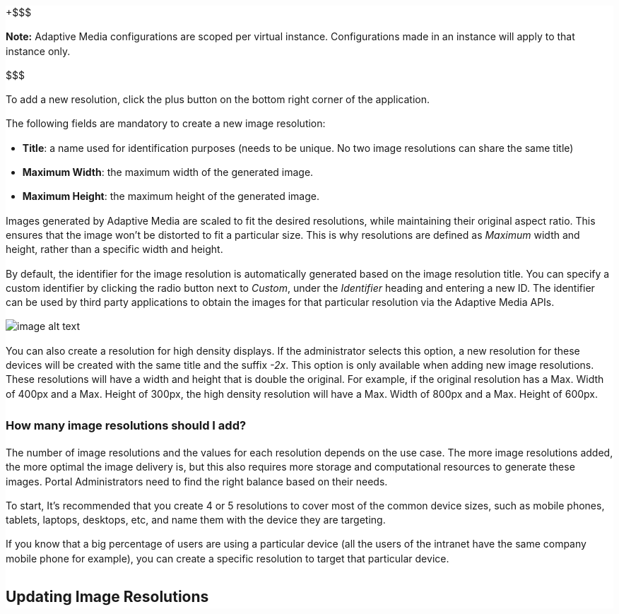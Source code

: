 +$$$

**Note:** Adaptive Media configurations are scoped per virtual instance. 
Configurations made in an instance will apply to that instance only.

$$$

To add a new resolution, click the plus button on the bottom right corner of the 
application.

The following fields are mandatory to create a new image resolution:

- **Title**: a name used for identification purposes (needs to be unique. No two 
  image resolutions can share the same title)

- **Maximum Width**: the maximum width of the generated image.

- **Maximum Height**: the maximum height of the generated image.

Images generated by Adaptive Media are scaled to fit the desired resolutions, 
while maintaining their original aspect ratio. This ensures that the image won’t 
be distorted to fit a particular size. This is why resolutions are defined as 
*Maximum* width and height, rather than a specific width and height.

By default, the identifier for the image resolution is automatically generated 
based on the image resolution title. You can specify a custom identifier by 
clicking the radio button next to *Custom*, under the *Identifier* heading and 
entering a new ID. The identifier can be used by third party applications to 
obtain the images for that particular resolution via the Adaptive Media APIs.

![image alt text](image_1.png)

You can also create a resolution for high density displays. If the administrator 
selects this option, a new resolution for these devices will be created with the 
same title and the suffix *-2x*. This option is only available when adding new 
image resolutions. These resolutions will have a width and height that is double 
the original. For example, if the original resolution has a Max. Width of 
400px and a Max. Height of 300px, the high density resolution will have a Max. 
Width of 800px and a Max. Height of 600px. 

### How many image resolutions should I add?

The number of image resolutions and the values for each resolution depends on 
the use case. The more image resolutions added, the more optimal the image 
delivery is, but this also requires more storage and computational resources to 
generate these images. Portal Administrators need to find the right balance 
based on their needs.

To start, It’s recommended that you create 4 or 5 resolutions to cover most of 
the common device sizes, such as mobile phones, tablets, laptops, desktops, etc, 
and name them with the device they are targeting. 

If you know that a big percentage of users are using a particular device 
(all the users of the intranet have the same company mobile phone for example), 
you can create a specific resolution to target that particular device. 

## Updating Image Resolutions
